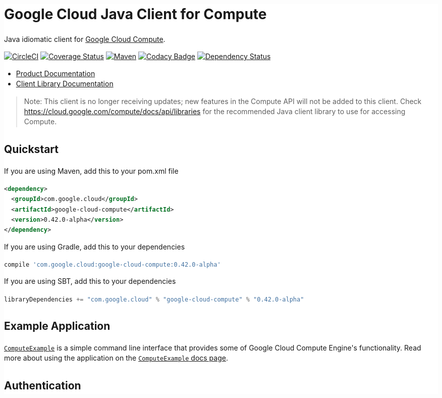 Google Cloud Java Client for Compute
====================================

Java idiomatic client for [Google Cloud Compute][cloud-compute].

[![CircleCI](https://circleci.com/gh/GoogleCloudPlatform/google-cloud-java/tree/master.svg?style=shield)](https://circleci.com/gh/GoogleCloudPlatform/google-cloud-java/tree/master)
[![Coverage Status](https://coveralls.io/repos/GoogleCloudPlatform/google-cloud-java/badge.svg?branch=master)](https://coveralls.io/r/GoogleCloudPlatform/google-cloud-java?branch=master)
[![Maven](https://img.shields.io/maven-central/v/com.google.cloud/google-cloud-compute.svg)]( https://img.shields.io/maven-central/v/com.google.cloud/google-cloud-compute.svg)
[![Codacy Badge](https://api.codacy.com/project/badge/grade/9da006ad7c3a4fe1abd142e77c003917)](https://www.codacy.com/app/mziccard/google-cloud-java)
[![Dependency Status](https://www.versioneye.com/user/projects/58fe4c8d6ac171426c414772/badge.svg?style=flat)](https://www.versioneye.com/user/projects/58fe4c8d6ac171426c414772)

- [Product Documentation][compute-product-docs]
- [Client Library Documentation][compute-client-lib-docs]

> Note: This client is no longer receiving updates; new features in the Compute API will not be added to this client.
Check https://cloud.google.com/compute/docs/api/libraries for the recommended Java client library to use for
accessing Compute.

Quickstart
----------

[//]: # ({x-version-update-start:google-cloud:released})
If you are using Maven, add this to your pom.xml file
```xml
<dependency>
  <groupId>com.google.cloud</groupId>
  <artifactId>google-cloud-compute</artifactId>
  <version>0.42.0-alpha</version>
</dependency>
```
If you are using Gradle, add this to your dependencies
```Groovy
compile 'com.google.cloud:google-cloud-compute:0.42.0-alpha'
```
If you are using SBT, add this to your dependencies
```Scala
libraryDependencies += "com.google.cloud" % "google-cloud-compute" % "0.42.0-alpha"
```
[//]: # ({x-version-update-end})

Example Application
-------------------

[`ComputeExample`](../google-cloud-examples/src/main/java/com/google/cloud/examples/compute/ComputeExample.java)
is a simple command line interface that provides some of Google Cloud Compute Engine's
functionality. Read more about using the application on the
[`ComputeExample` docs page](https://googlecloudplatform.github.io/google-cloud-java/apidocs/?com/google/cloud/examples/compute/ComputeExample.html).

Authentication
--------------


[LICENSE]: https://github.com/GoogleCloudPlatform/google-cloud-java/blob/master/LICENSE
[TESTING]: https://github.com/GoogleCloudPlatform/google-cloud-java/blob/master/TESTING.md#testing-code-that-uses-compute
[cloud-platform]: https://cloud.google.com/
[cloud-compute]: https://cloud.google.com/compute/
[compute-product-docs]: https://cloud.google.com/compute/docs/
[compute-client-lib-docs]: https://googlecloudplatform.github.io/google-cloud-java/latest/apidocs/index.html?com/google/cloud/compute/package-summary.html
